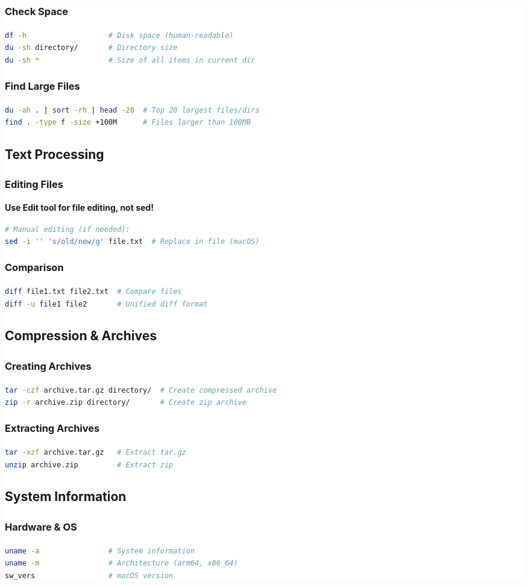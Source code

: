 ### Check Space
```bash
df -h                   # Disk space (human-readable)
du -sh directory/       # Directory size
du -sh *                # Size of all items in current dir
```

### Find Large Files
```bash
du -ah . | sort -rh | head -20  # Top 20 largest files/dirs
find . -type f -size +100M      # Files larger than 100MB
```

## Text Processing

### Editing Files
**Use Edit tool for file editing, not sed!**

```bash
# Manual editing (if needed):
sed -i '' 's/old/new/g' file.txt  # Replace in file (macOS)
```

### Comparison
```bash
diff file1.txt file2.txt  # Compare files
diff -u file1 file2       # Unified diff format
```

## Compression & Archives

### Creating Archives
```bash
tar -czf archive.tar.gz directory/  # Create compressed archive
zip -r archive.zip directory/       # Create zip archive
```

### Extracting Archives
```bash
tar -xzf archive.tar.gz   # Extract tar.gz
unzip archive.zip         # Extract zip
```

## System Information

### Hardware & OS
```bash
uname -a                # System information
uname -m                # Architecture (arm64, x86_64)
sw_vers                 # macOS version
```
